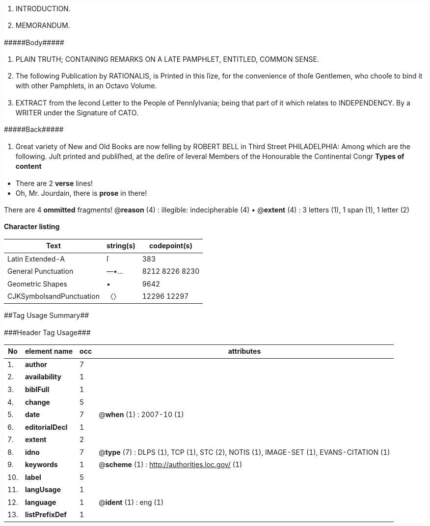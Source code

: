 1. INTRODUCTION.

1. MEMORANDUM.

#####Body#####

1. PLAIN TRUTH; CONTAINING REMARKS ON A LATE PAMPHLET, ENTITLED, COMMON SENSE.

1. The following Publication by RATIONALIS, is Printed in this ſize, for the convenience of thoſe Gentlemen, who chooſe to bind it with other Pamphlets, in an Octavo Volume.

1. EXTRACT from the ſecond Letter to the People of Pennſylvania; being that part of it which relates to INDEPENDENCY. By a WRITER under the Signature of CATO.

#####Back#####

1. Great variety of New and Old Books are now felling by ROBERT BELL in Third Street PHILADELPHIA: Among which are the following.
Juſt printed and publiſhed, at the deſire of ſeveral Members of the Honourable the Continental Congr
**Types of content**

  * There are 2 **verse** lines!
  * Oh, Mr. Jourdain, there is **prose** in there!

There are 4 **ommitted** fragments! 
 @__reason__ (4) : illegible: indecipherable (4)  •  @__extent__ (4) : 3 letters (1), 1 span (1), 1 letter (2)

**Character listing**


|Text|string(s)|codepoint(s)|
|---|---|---|
|Latin Extended-A|ſ|383|
|General Punctuation|—•…|8212 8226 8230|
|Geometric Shapes|▪|9642|
|CJKSymbolsandPunctuation|〈〉|12296 12297|

##Tag Usage Summary##

###Header Tag Usage###

|No|element name|occ|attributes|
|---|---|---|---|
|1.|__author__|7||
|2.|__availability__|1||
|3.|__biblFull__|1||
|4.|__change__|5||
|5.|__date__|7| @__when__ (1) : 2007-10 (1)|
|6.|__editorialDecl__|1||
|7.|__extent__|2||
|8.|__idno__|7| @__type__ (7) : DLPS (1), TCP (1), STC (2), NOTIS (1), IMAGE-SET (1), EVANS-CITATION (1)|
|9.|__keywords__|1| @__scheme__ (1) : http://authorities.loc.gov/ (1)|
|10.|__label__|5||
|11.|__langUsage__|1||
|12.|__language__|1| @__ident__ (1) : eng (1)|
|13.|__listPrefixDef__|1||